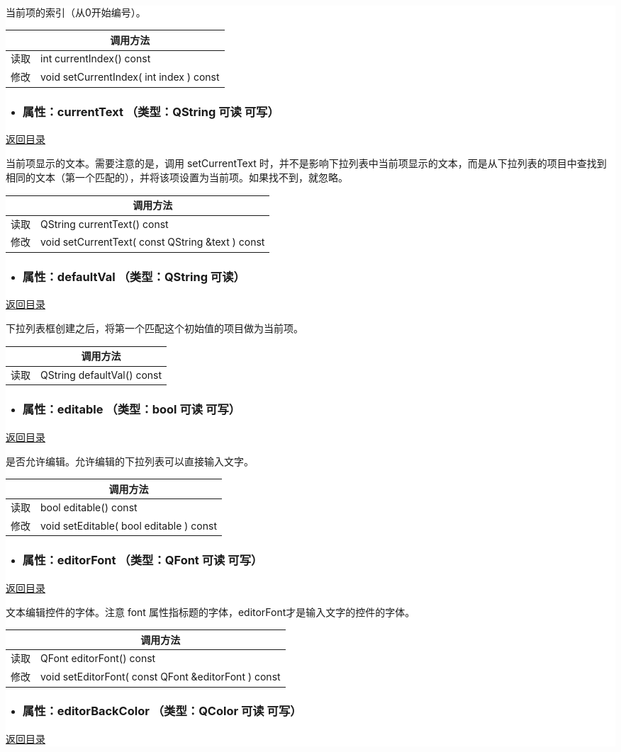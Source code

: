 当前项的索引（从0开始编号）。

|      |                 调用方法                 |
| ---- | --------------------------------------- |
| 读取 | int currentIndex() const                |
| 修改 | void setCurrentIndex( int index ) const |

- ### 属性：currentText （类型：QString 可读 可写）

[返回目录](#category)

当前项显示的文本。需要注意的是，调用 setCurrentText 时，并不是影响下拉列表中当前项显示的文本，而是从下拉列表的项目中查找到相同的文本（第一个匹配的），并将该项设置为当前项。如果找不到，就忽略。

|      |                     调用方法                      |
| ---- | ------------------------------------------------ |
| 读取 | QString currentText() const                      |
| 修改 | void setCurrentText( const QString &text ) const |

- ### 属性：defaultVal （类型：QString 可读）

[返回目录](#category)

下拉列表框创建之后，将第一个匹配这个初始值的项目做为当前项。

|      |          调用方法           |
| ---- | -------------------------- |
| 读取 | QString defaultVal() const |

- ### 属性：editable （类型：bool 可读 可写）

[返回目录](#category)

是否允许编辑。允许编辑的下拉列表可以直接输入文字。

|      |                 调用方法                 |
| ---- | --------------------------------------- |
| 读取 | bool editable() const                   |
| 修改 | void setEditable( bool editable ) const |

- ### 属性：editorFont （类型：QFont 可读 可写）

[返回目录](#category)

文本编辑控件的字体。注意 font 属性指标题的字体，editorFont才是输入文字的控件的字体。

|      |                       调用方法                       |
| ---- | --------------------------------------------------- |
| 读取 | QFont editorFont() const                            |
| 修改 | void setEditorFont( const QFont &editorFont ) const |

- ### 属性：editorBackColor （类型：QColor 可读 可写）

[返回目录](#category)
